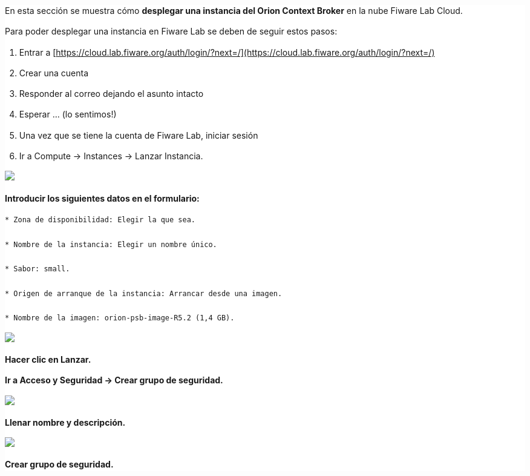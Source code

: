En esta sección se muestra cómo **desplegar una instancia del Orion Context Broker** en la nube Fiware Lab Cloud.

Para poder desplegar una instancia en Fiware Lab se deben de seguir estos pasos: 

1. Entrar a [https://cloud.lab.fiware.org/auth/login/?next=/](https://cloud.lab.fiware.org/auth/login/?next=/)

2. Crear una cuenta 

3. Responder al correo dejando el asunto intacto

4. Esperar ... (lo sentimos!)

5. Una vez que se tiene la cuenta de Fiware Lab, iniciar sesión

6. Ir a Compute -> Instances -> Lanzar Instancia.



![](https://i.imgur.com/h3f4baa.png)



**Introducir los siguientes datos en el formulario:**



	* Zona de disponibilidad: Elegir la que sea.
	
	* Nombre de la instancia: Elegir un nombre único.
	
	* Sabor: small.
	
	* Origen de arranque de la instancia: Arrancar desde una imagen.
	
	* Nombre de la imagen: orion-psb-image-R5.2 (1,4 GB).



![](https://i.imgur.com/Qc3Hn8D.png)



**Hacer clic en Lanzar.**



**Ir a Acceso y Seguridad -> Crear grupo de seguridad.**



![](https://i.imgur.com/gTwSmSg.png)



**Llenar nombre y descripción.**



![](https://i.imgur.com/RTOYsn4.png)



**Crear grupo de seguridad.**


